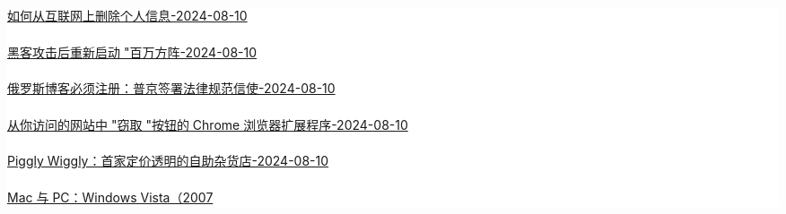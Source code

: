<a target=_blank rel=nofollow href="https://tuta.com/blog/how-to-remove-information-from-the-internet" >如何从互联网上删除个人信息-2024-08-10</a><br/><br/><a target=_blank rel=nofollow href="https://onemillionsquares.com/" >黑客攻击后重新启动 "百万方阵-2024-08-10</a><br/><br/><a target=_blank rel=nofollow href="https://tech.news.am/eng/news/4067/bloggers-will-have-to-register-in-roskomnadzor-putin-signs-new-law-to-regulate-messengers.html" >俄罗斯博客必须注册：普京签署法律规范信使-2024-08-10</a><br/><br/><a target=_blank rel=nofollow href="https://github.com/anatolyzenkov/button-stealer" >从你访问的网站中 "窃取 "按钮的 Chrome 浏览器扩展程序-2024-08-10</a><br/><br/><a target=_blank rel=nofollow href="https://userhub.com/blog/piggly-wiggly-the-first-self-service-grocery-store-with-transparent-pricing" >Piggly Wiggly：首家定价透明的自助杂货店-2024-08-10</a><br/><br/><a target=_blank rel=nofollow href="https://www.youtube.com/watch?v=FxOIebkmrqs" >Mac 与 PC：Windows Vista（2007